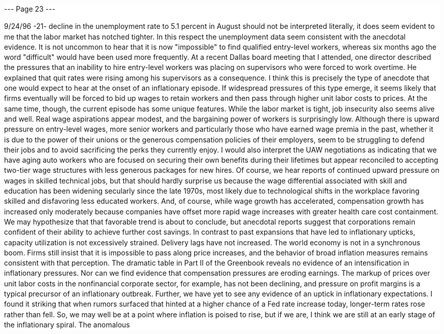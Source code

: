 --- Page 23 ---

9/24/96 -21-
decline in the unemployment rate to 5.1 percent in August should not
be interpreted literally, it does seem evident to me that the labor
market has notched tighter. In this respect the unemployment data
seem consistent with the anecdotal evidence. It is not uncommon to
hear that it is now "impossible" to find qualified entry-level
workers, whereas six months ago the word "difficult" would have been
used more frequently. At a recent Dallas board meeting that I
attended, one director described the pressures that an inability to
hire entry-level workers was placing on supervisors who were forced to
work overtime. He explained that quit rates were rising among his
supervisors as a consequence. I think this is precisely the type of
anecdote that one would expect to hear at the onset of an inflationary
episode. If widespread pressures of this type emerge, it seems likely
that firms eventually will be forced to bid up wages to retain workers
and then pass through higher unit labor costs to prices. At the same
time, though, the current episode has some unique features.
While the labor market is tight, job insecurity also seems
alive and well. Real wage aspirations appear modest, and the
bargaining power of workers is surprisingly low. Although there is
upward pressure on entry-level wages, more senior workers and
particularly those who have earned wage premia in the past, whether it
is due to the power of their unions or the generous compensation
policies of their employers, seem to be struggling to defend their
jobs and to avoid sacrificing the perks they currently enjoy. I would
also interpret the UAW negotiations as indicating that we have aging
auto workers who are focused on securing their own benefits during
their lifetimes but appear reconciled to accepting two-tier wage
structures with less generous packages for new hires. Of course, we
hear reports of continued upward pressure on wages in skilled
technical jobs, but that should hardly surprise us because the wage
differential associated with skill and education has been widening
secularly since the late 1970s, most likely due to technological
shifts in the workplace favoring skilled and disfavoring less educated
workers. And, of course, while wage growth has accelerated,
compensation growth has increased only moderately because companies
have offset more rapid wage increases with greater health care cost
containment. We may hypothesize that that favorable trend is about to
conclude, but anecdotal reports suggest that corporations remain
confident of their ability to achieve further cost savings.
In contrast to past expansions that have led to inflationary
upticks, capacity utilization is not excessively strained. Delivery
lags have not increased. The world economy is not in a synchronous
boom. Firms still insist that it is impossible to pass along price
increases, and the behavior of broad inflation measures remains
consistent with that perception. The dramatic table in Part II of the
Greenbook reveals no evidence of an intensification in inflationary
pressures. Nor can we find evidence that compensation pressures are
eroding earnings. The markup of prices over unit labor costs in the
nonfinancial corporate sector, for example, has not been declining,
and pressure on profit margins is a typical precursor of an
inflationary outbreak. Further, we have yet to see any evidence of an
uptick in inflationary expectations. I found it striking that when
rumors surfaced that hinted at a higher chance of a Fed rate increase
today, longer-term rates rose rather than fell. So, we may well be at
a point where inflation is poised to rise, but if we are, I think we
are still at an early stage of the inflationary spiral. The anomalous
